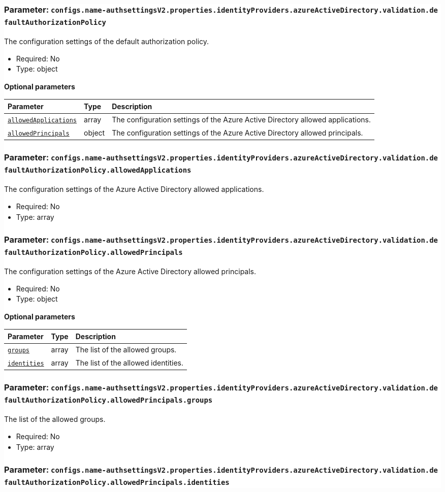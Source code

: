 ### Parameter: `configs.name-authsettingsV2.properties.identityProviders.azureActiveDirectory.validation.defaultAuthorizationPolicy`

The configuration settings of the default authorization policy.

- Required: No
- Type: object

**Optional parameters**

| Parameter | Type | Description |
| :-- | :-- | :-- |
| [`allowedApplications`](#parameter-configsname-authsettingsv2propertiesidentityprovidersazureactivedirectoryvalidationdefaultauthorizationpolicyallowedapplications) | array | The configuration settings of the Azure Active Directory allowed applications. |
| [`allowedPrincipals`](#parameter-configsname-authsettingsv2propertiesidentityprovidersazureactivedirectoryvalidationdefaultauthorizationpolicyallowedprincipals) | object | The configuration settings of the Azure Active Directory allowed principals. |

### Parameter: `configs.name-authsettingsV2.properties.identityProviders.azureActiveDirectory.validation.defaultAuthorizationPolicy.allowedApplications`

The configuration settings of the Azure Active Directory allowed applications.

- Required: No
- Type: array

### Parameter: `configs.name-authsettingsV2.properties.identityProviders.azureActiveDirectory.validation.defaultAuthorizationPolicy.allowedPrincipals`

The configuration settings of the Azure Active Directory allowed principals.

- Required: No
- Type: object

**Optional parameters**

| Parameter | Type | Description |
| :-- | :-- | :-- |
| [`groups`](#parameter-configsname-authsettingsv2propertiesidentityprovidersazureactivedirectoryvalidationdefaultauthorizationpolicyallowedprincipalsgroups) | array | The list of the allowed groups. |
| [`identities`](#parameter-configsname-authsettingsv2propertiesidentityprovidersazureactivedirectoryvalidationdefaultauthorizationpolicyallowedprincipalsidentities) | array | The list of the allowed identities. |

### Parameter: `configs.name-authsettingsV2.properties.identityProviders.azureActiveDirectory.validation.defaultAuthorizationPolicy.allowedPrincipals.groups`

The list of the allowed groups.

- Required: No
- Type: array

### Parameter: `configs.name-authsettingsV2.properties.identityProviders.azureActiveDirectory.validation.defaultAuthorizationPolicy.allowedPrincipals.identities`
